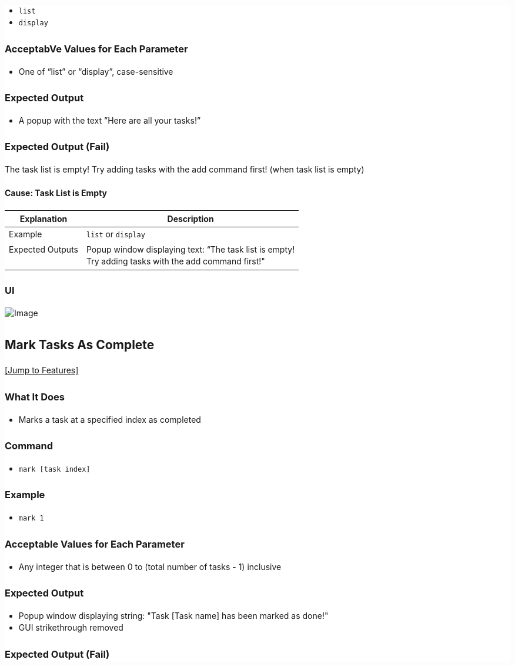 * `list`
* `display`

### AcceptabVe Values for Each Parameter

* One of “list” or “display”, case-sensitive

### Expected Output

* A popup with the text ”Here are all your tasks!”

### Expected Output (Fail)

The task list is empty! Try adding tasks with the add command first! (when task list is empty)

#### Cause: Task List is Empty

| Explanation      | Description                                                                                              |
|------------------|----------------------------------------------------------------------------------------------------------|
| Example          | `list` or `display`                                                                                      |
| Expected Outputs | Popup window displaying text: “The task list is empty!<br/>Try adding tasks with the add command first!" |

### UI

![Image](https://github.com/AY2324S1-CS2103T-T17-1/tp/assets/73705042/8c4dbe98-8815-4fca-a37b-e5730c70a28a)

## Mark Tasks As Complete

[[Jump to Features]](#features)

### What It Does

* Marks a task at a specified index as completed

### Command

* `mark [task index]`

### Example

* `mark 1`

### Acceptable Values for Each Parameter

* Any integer that is between 0 to (total number of tasks - 1) inclusive

### Expected Output

* Popup window displaying string: "Task [Task name] has been marked as done!"
* GUI strikethrough removed

### Expected Output (Fail)
